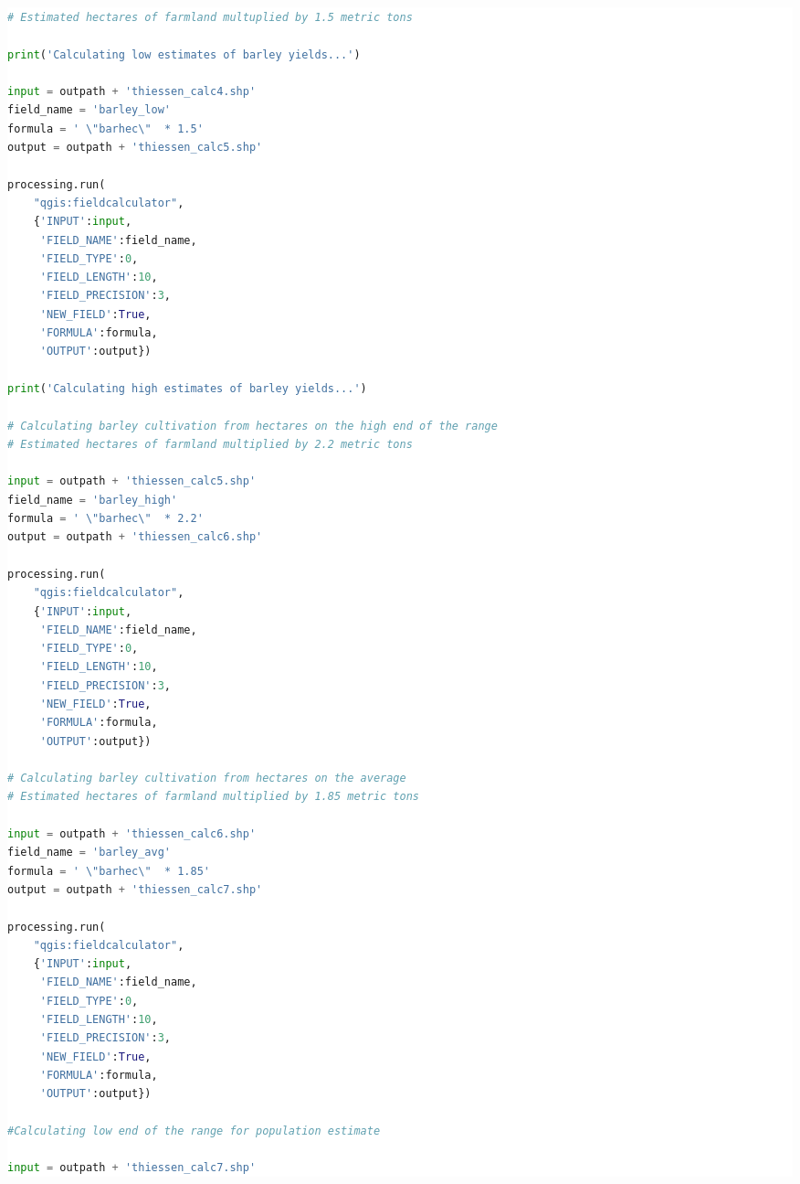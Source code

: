 ``` python
# Estimated hectares of farmland multuplied by 1.5 metric tons

print('Calculating low estimates of barley yields...')

input = outpath + 'thiessen_calc4.shp'
field_name = 'barley_low'
formula = ' \"barhec\"  * 1.5'
output = outpath + 'thiessen_calc5.shp'

processing.run(
    "qgis:fieldcalculator",
    {'INPUT':input,
     'FIELD_NAME':field_name,
     'FIELD_TYPE':0,
     'FIELD_LENGTH':10,
     'FIELD_PRECISION':3,
     'NEW_FIELD':True,
     'FORMULA':formula,
     'OUTPUT':output})

print('Calculating high estimates of barley yields...')

# Calculating barley cultivation from hectares on the high end of the range
# Estimated hectares of farmland multiplied by 2.2 metric tons

input = outpath + 'thiessen_calc5.shp'
field_name = 'barley_high'
formula = ' \"barhec\"  * 2.2'
output = outpath + 'thiessen_calc6.shp'

processing.run(
    "qgis:fieldcalculator",
    {'INPUT':input,
     'FIELD_NAME':field_name,
     'FIELD_TYPE':0,
     'FIELD_LENGTH':10,
     'FIELD_PRECISION':3,
     'NEW_FIELD':True,
     'FORMULA':formula,
     'OUTPUT':output})

# Calculating barley cultivation from hectares on the average
# Estimated hectares of farmland multiplied by 1.85 metric tons

input = outpath + 'thiessen_calc6.shp'
field_name = 'barley_avg'
formula = ' \"barhec\"  * 1.85'
output = outpath + 'thiessen_calc7.shp'

processing.run(
    "qgis:fieldcalculator",
    {'INPUT':input,
     'FIELD_NAME':field_name,
     'FIELD_TYPE':0,
     'FIELD_LENGTH':10,
     'FIELD_PRECISION':3,
     'NEW_FIELD':True,
     'FORMULA':formula,
     'OUTPUT':output})
    
#Calculating low end of the range for population estimate

input = outpath + 'thiessen_calc7.shp'
```